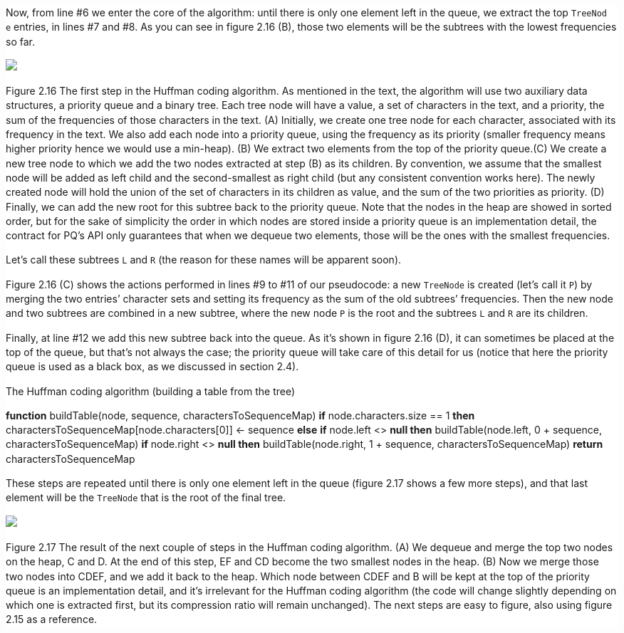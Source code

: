 Now, from line #6 we enter the core of the algorithm: until there is only one element left in the queue, we extract the top `TreeNode` entries, in lines #7 and #8. As you can see in figure 2.16 (B), those two elements will be the subtrees with the lowest frequencies so far.

![](https://learning.oreilly.com/api/v2/epubs/urn:orm:book:9781617295485/files/OEBPS/Images/ch02_F16.png)

Figure 2.16 The first step in the Huffman coding algorithm. As mentioned in the text, the algorithm will use two auxiliary data structures, a priority queue and a binary tree. Each tree node will have a value, a set of characters in the text, and a priority, the sum of the frequencies of those characters in the text. (A) Initially, we create one tree node for each character, associated with its frequency in the text. We also add each node into a priority queue, using the frequency as its priority (smaller frequency means higher priority hence we would use a min-heap). (B) We extract two elements from the top of the priority queue.(C) We create a new tree node to which we add the two nodes extracted at step (B) as its children. By convention, we assume that the smallest node will be added as left child and the second-smallest as right child (but any consistent convention works here). The newly created node will hold the union of the set of characters in its children as value, and the sum of the two priorities as priority. (D) Finally, we can add the new root for this subtree back to the priority queue. Note that the nodes in the heap are showed in sorted order, but for the sake of simplicity the order in which nodes are stored inside a priority queue is an implementation detail, the contract for PQ’s API only guarantees that when we dequeue two elements, those will be the ones with the smallest frequencies.

Let’s call these subtrees `L` and `R` (the reason for these names will be apparent soon).

Figure 2.16 (C) shows the actions performed in lines #9 to #11 of our pseudocode: a new `TreeNode` is created (let’s call it `P`) by merging the two entries’ character sets and setting its frequency as the sum of the old subtrees’ frequencies. Then the new node and two subtrees are combined in a new subtree, where the new node `P` is the root and the subtrees `L` and `R` are its children.

Finally, at line #12 we add this new subtree back into the queue. As it’s shown in figure 2.16 (D), it can sometimes be placed at the top of the queue, but that’s not always the case; the priority queue will take care of this detail for us (notice that here the priority queue is used as a black box, as we discussed in section 2.4).

The Huffman coding algorithm (building a table from the tree)

**function** buildTable(node, sequence, charactersToSequenceMap)
  **if** node.characters.size == 1 **then**
    charactersToSequenceMap[node.characters[0]] ← sequence 
  **else**
    **if** node.left <> **null then**
      buildTable(node.left, 0 + sequence, charactersToSequenceMap) 
    **if** node.right <> **null then**
      buildTable(node.right, 1 + sequence, charactersToSequenceMap) 
  **return** charactersToSequenceMap

These steps are repeated until there is only one element left in the queue (figure 2.17 shows a few more steps), and that last element will be the `TreeNode` that is the root of the final tree.

![](https://learning.oreilly.com/api/v2/epubs/urn:orm:book:9781617295485/files/OEBPS/Images/ch02_F17.png)

Figure 2.17 The result of the next couple of steps in the Huffman coding algorithm. (A) We dequeue and merge the top two nodes on the heap, C and D. At the end of this step, EF and CD become the two smallest nodes in the heap. (B) Now we merge those two nodes into CDEF, and we add it back to the heap. Which node between CDEF and B will be kept at the top of the priority queue is an implementation detail, and it’s irrelevant for the Huffman coding algorithm (the code will change slightly depending on which one is extracted first, but its compression ratio will remain unchanged). The next steps are easy to figure, also using figure 2.15 as a reference.
